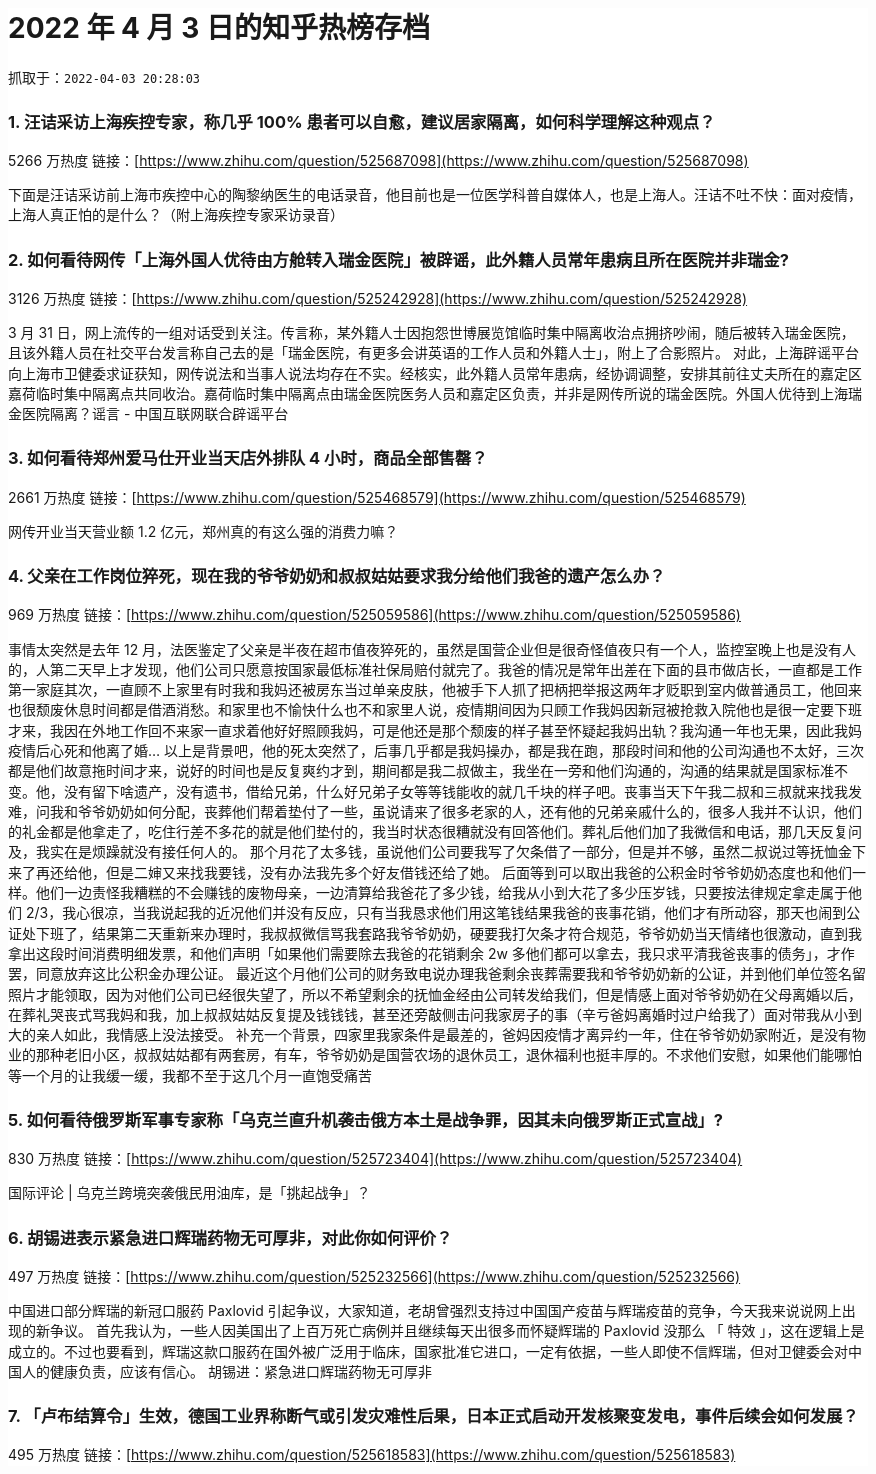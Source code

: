 # 2022 年 4 月 3 日的知乎热榜存档

抓取于：`2022-04-03 20:28:03`

### 1. 汪诘采访上海疾控专家，称几乎 100% 患者可以自愈，建议居家隔离，如何科学理解这种观点？
5266 万热度 链接：[https://www.zhihu.com/question/525687098](https://www.zhihu.com/question/525687098)

下面是汪诘采访前上海市疾控中心的陶黎纳医生的电话录音，他目前也是一位医学科普自媒体人，也是上海人。汪诘不吐不快：面对疫情，上海人真正怕的是什么？（附上海疾控专家采访录音）

### 2. 如何看待网传「上海外国人优待由方舱转入瑞金医院」被辟谣，此外籍人员常年患病且所在医院并非瑞金?
3126 万热度 链接：[https://www.zhihu.com/question/525242928](https://www.zhihu.com/question/525242928)

3 月 31 日，网上流传的一组对话受到关注。传言称，某外籍人士因抱怨世博展览馆临时集中隔离收治点拥挤吵闹，随后被转入瑞金医院，且该外籍人员在社交平台发言称自己去的是「瑞金医院，有更多会讲英语的工作人员和外籍人士」，附上了合影照片。 对此，上海辟谣平台向上海市卫健委求证获知，网传说法和当事人说法均存在不实。经核实，此外籍人员常年患病，经协调调整，安排其前往丈夫所在的嘉定区嘉荷临时集中隔离点共同收治。嘉荷临时集中隔离点由瑞金医院医务人员和嘉定区负责，并非是网传所说的瑞金医院。外国人优待到上海瑞金医院隔离？谣言 - 中国互联网联合辟谣平台

### 3. 如何看待郑州爱马仕开业当天店外排队 4 小时，商品全部售罄？
2661 万热度 链接：[https://www.zhihu.com/question/525468579](https://www.zhihu.com/question/525468579)

网传开业当天营业额 1.2 亿元，郑州真的有这么强的消费力嘛？

### 4. 父亲在工作岗位猝死，现在我的爷爷奶奶和叔叔姑姑要求我分给他们我爸的遗产怎么办？
969 万热度 链接：[https://www.zhihu.com/question/525059586](https://www.zhihu.com/question/525059586)

事情太突然是去年 12 月，法医鉴定了父亲是半夜在超市值夜猝死的，虽然是国营企业但是很奇怪值夜只有一个人，监控室晚上也是没有人的，人第二天早上才发现，他们公司只愿意按国家最低标准社保局赔付就完了。我爸的情况是常年出差在下面的县市做店长，一直都是工作第一家庭其次，一直顾不上家里有时我和我妈还被房东当过单亲皮肤，他被手下人抓了把柄把举报这两年才贬职到室内做普通员工，他回来也很颓废休息时间都是借酒消愁。和家里也不愉快什么也不和家里人说，疫情期间因为只顾工作我妈因新冠被抢救入院他也是很一定要下班才来，我因在外地工作回不来家一直求着他好好照顾我妈，可是他还是那个颓废的样子甚至怀疑起我妈出轨？我沟通一年也无果，因此我妈疫情后心死和他离了婚… 以上是背景吧，他的死太突然了，后事几乎都是我妈操办，都是我在跑，那段时间和他的公司沟通也不太好，三次都是他们故意拖时间才来，说好的时间也是反复爽约才到，期间都是我二叔做主，我坐在一旁和他们沟通的，沟通的结果就是国家标准不变。他，没有留下啥遗产，没有遗书，借给兄弟，什么好兄弟子女等等钱能收的就几千块的样子吧。丧事当天下午我二叔和三叔就来找我发难，问我和爷爷奶奶如何分配，丧葬他们帮着垫付了一些，虽说请来了很多老家的人，还有他的兄弟亲戚什么的，很多人我并不认识，他们的礼金都是他拿走了，吃住行差不多花的就是他们垫付的，我当时状态很糟就没有回答他们。葬礼后他们加了我微信和电话，那几天反复问及，我实在是烦躁就没有接任何人的。 那个月花了太多钱，虽说他们公司要我写了欠条借了一部分，但是并不够，虽然二叔说过等抚恤金下来了再还给他，但是二婶又来找我要钱，没有办法我先多个好友借钱还给了她。 后面等到可以取出我爸的公积金时爷爷奶奶态度也和他们一样。他们一边责怪我糟糕的不会赚钱的废物母亲，一边清算给我爸花了多少钱，给我从小到大花了多少压岁钱，只要按法律规定拿走属于他们 2/3，我心很凉，当我说起我的近况他们并没有反应，只有当我恳求他们用这笔钱结果我爸的丧事花销，他们才有所动容，那天也闹到公证处下班了，结果第二天重新来办理时，我叔叔微信骂我套路我爷爷奶奶，硬要我打欠条才符合规范，爷爷奶奶当天情绪也很激动，直到我拿出这段时间消费明细发票，和他们声明「如果他们需要除去我爸的花销剩余 2w 多他们都可以拿去，我只求平清我爸丧事的债务」，才作罢，同意放弃这比公积金办理公证。 最近这个月他们公司的财务致电说办理我爸剩余丧葬需要我和爷爷奶奶新的公证，并到他们单位签名留照片才能领取，因为对他们公司已经很失望了，所以不希望剩余的抚恤金经由公司转发给我们，但是情感上面对爷爷奶奶在父母离婚以后，在葬礼哭丧式骂我妈和我，加上叔叔姑姑反复提及钱钱钱，甚至还旁敲侧击问我家房子的事（辛亏爸妈离婚时过户给我了）面对带我从小到大的亲人如此，我情感上没法接受。 补充一个背景，四家里我家条件是最差的，爸妈因疫情才离异约一年，住在爷爷奶奶家附近，是没有物业的那种老旧小区，叔叔姑姑都有两套房，有车，爷爷奶奶是国营农场的退休员工，退休福利也挺丰厚的。不求他们安慰，如果他们能哪怕等一个月的让我缓一缓，我都不至于这几个月一直饱受痛苦

### 5. 如何看待俄罗斯军事专家称「乌克兰直升机袭击俄方本土是战争罪，因其未向俄罗斯正式宣战」?
830 万热度 链接：[https://www.zhihu.com/question/525723404](https://www.zhihu.com/question/525723404)

国际评论 | 乌克兰跨境突袭俄民用油库，是「挑起战争」？

### 6. 胡锡进表示紧急进口辉瑞药物无可厚非，对此你如何评价？
497 万热度 链接：[https://www.zhihu.com/question/525232566](https://www.zhihu.com/question/525232566)

中国进口部分辉瑞的新冠口服药 Paxlovid 引起争议，大家知道，老胡曾强烈支持过中国国产疫苗与辉瑞疫苗的竞争，今天我来说说网上出现的新争议。 首先我认为，一些人因美国出了上百万死亡病例并且继续每天出很多而怀疑辉瑞的 Paxlovid 没那么 「 特效 」，这在逻辑上是成立的。不过也要看到，辉瑞这款口服药在国外被广泛用于临床，国家批准它进口，一定有依据，一些人即使不信辉瑞，但对卫健委会对中国人的健康负责，应该有信心。 胡锡进：紧急进口辉瑞药物无可厚非

### 7. 「卢布结算令」生效，德国工业界称断气或引发灾难性后果，日本正式启动开发核聚变发电，事件后续会如何发展？
495 万热度 链接：[https://www.zhihu.com/question/525618583](https://www.zhihu.com/question/525618583)

